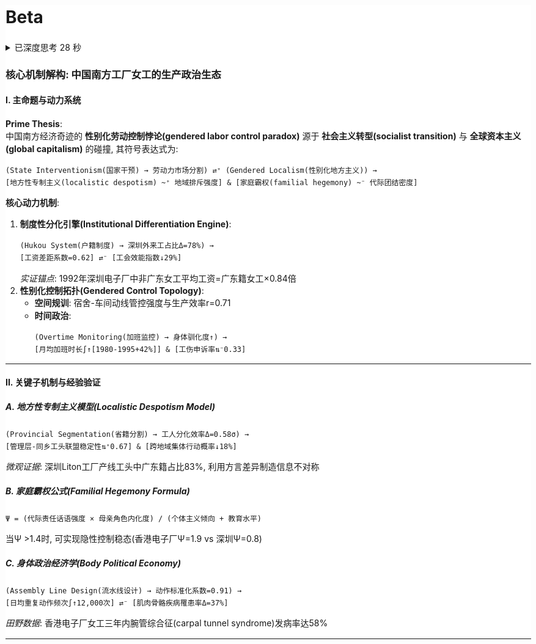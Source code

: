 

# Beta

<details ><summary>已深度思考 28 秒</summary></details>


### **核心机制解构: 中国南方工厂女工的生产政治生态**  
#### **I. 主命题与动力系统**  
**Prime Thesis**:  
中国南方经济奇迹的 **性别化劳动控制悖论(gendered labor control paradox)** 源于 **社会主义转型(socialist transition)** 与 **全球资本主义(global capitalism)** 的碰撞, 其符号表达式为:   
```  
(State Interventionism(国家干预) → 劳动力市场分割) ⇄⁺ (Gendered Localism(性别化地方主义)) →  
[地方性专制主义(localistic despotism) ~⁺ 地域排斥强度] & [家庭霸权(familial hegemony) ~⁻ 代际团结密度]  
```
**核心动力机制**:  
1. **制度性分化引擎(Institutional Differentiation Engine)**:  
   ```  
   (Hukou System(户籍制度) → 深圳外来工占比Δ=78%) →  
   [工资差距系数=0.62] ⇄⁻ [工会效能指数↓29%]  
   ```
   *实证锚点*: 1992年深圳电子厂中非广东女工平均工资=广东籍女工×0.84倍  
2. **性别化控制拓扑(Gendered Control Topology)**:  
   - **空间规训**: 宿舍-车间动线管控强度与生产效率r=0.71  
   - **时间政治**:  
     ```  
     (Overtime Monitoring(加班监控) → 身体驯化度↑) →  
     [月均加班时长∫↑[1980-1995+42%]] & [工伤申诉率⇅⁻0.33]  
     ```

---

#### **II. 关键子机制与经验验证**  
##### **A. 地方性专制主义模型(Localistic Despotism Model)**  
```  
(Provincial Segmentation(省籍分割) → 工人分化效率Δ=0.58σ) →  
[管理层-同乡工头联盟稳定性⇅⁺0.67] & [跨地域集体行动概率↓18%]  
```
*微观证据*: 深圳Liton工厂产线工头中广东籍占比83%, 利用方言差异制造信息不对称  
##### **B. 家庭霸权公式(Familial Hegemony Formula)**  
```  
Ψ = (代际责任话语强度 × 母亲角色内化度) / (个体主义倾向 + 教育水平)  
```
当Ψ >1.4时, 可实现隐性控制稳态(香港电子厂Ψ=1.9 vs 深圳Ψ=0.8)  
##### **C. 身体政治经济学(Body Political Economy)**  
```  
(Assembly Line Design(流水线设计) → 动作标准化系数=0.91) →  
[日均重复动作频次∫↑12,000次] ⇄⁻ [肌肉骨骼疾病罹患率Δ=37%]  
```
*田野数据*: 香港电子厂女工三年内腕管综合征(carpal tunnel syndrome)发病率达58%  

---